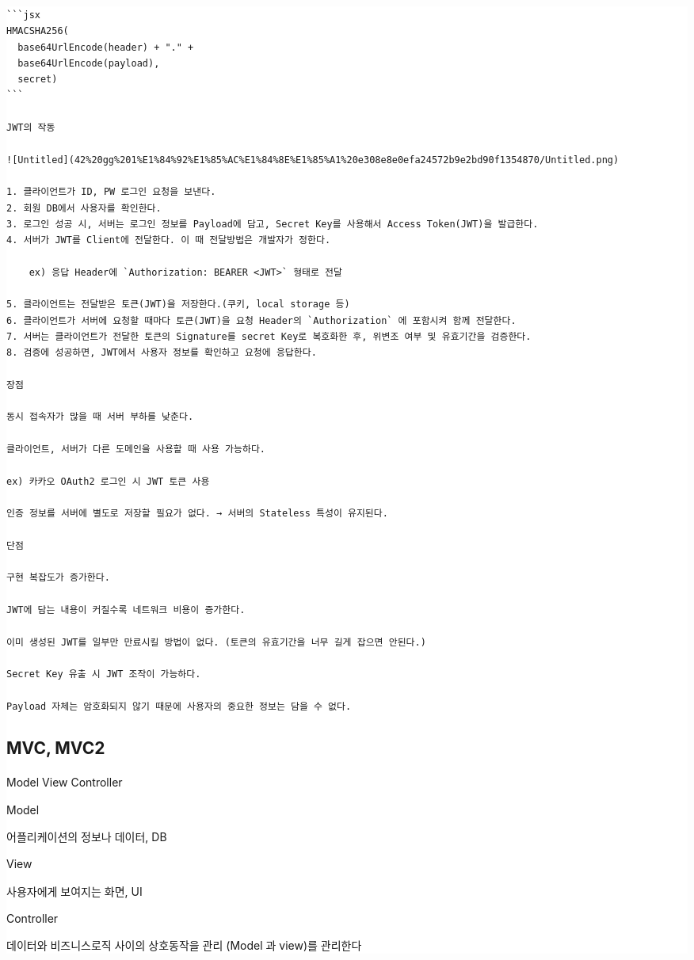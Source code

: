     ```jsx
    HMACSHA256(
      base64UrlEncode(header) + "." +
      base64UrlEncode(payload),
      secret)
    ```
    
    JWT의 작동
    
    ![Untitled](42%20gg%201%E1%84%92%E1%85%AC%E1%84%8E%E1%85%A1%20e308e8e0efa24572b9e2bd90f1354870/Untitled.png)
    
    1. 클라이언트가 ID, PW 로그인 요청을 보낸다.
    2. 회원 DB에서 사용자를 확인한다.
    3. 로그인 성공 시, 서버는 로그인 정보를 Payload에 담고, Secret Key를 사용해서 Access Token(JWT)을 발급한다.
    4. 서버가 JWT를 Client에 전달한다. 이 때 전달방법은 개발자가 정한다.
        
        ex) 응답 Header에 `Authorization: BEARER <JWT>` 형태로 전달
        
    5. 클라이언트는 전달받은 토큰(JWT)을 저장한다.(쿠키, local storage 등)
    6. 클라이언트가 서버에 요청할 때마다 토큰(JWT)을 요청 Header의 `Authorization` 에 포함시켜 함께 전달한다.
    7. 서버는 클라이언트가 전달한 토큰의 Signature를 secret Key로 복호화한 후, 위변조 여부 및 유효기간을 검증한다.
    8. 검증에 성공하면, JWT에서 사용자 정보를 확인하고 요청에 응답한다.
    
    장점
    
    동시 접속자가 많을 때 서버 부하를 낮춘다.
    
    클라이언트, 서버가 다른 도메인을 사용할 때 사용 가능하다.
    
    ex) 카카오 OAuth2 로그인 시 JWT 토큰 사용
    
    인증 정보를 서버에 별도로 저장할 필요가 없다. → 서버의 Stateless 특성이 유지된다.
    
    단점
    
    구현 복잡도가 증가한다.
    
    JWT에 담는 내용이 커질수록 네트워크 비용이 증가한다.
    
    이미 생성된 JWT를 일부만 만료시킬 방법이 없다. (토큰의 유효기간을 너무 길게 잡으면 안된다.)
    
    Secret Key 유출 시 JWT 조작이 가능하다.
    
    Payload 자체는 암호화되지 않기 때문에 사용자의 중요한 정보는 담을 수 없다.
    

## MVC, MVC2

Model View Controller

Model

어플리케이션의 정보나 데이터, DB

View

사용자에게 보여지는 화면, UI

Controller

데이터와 비즈니스로직 사이의 상호동작을 관리 (Model 과 view)를 관리한다
